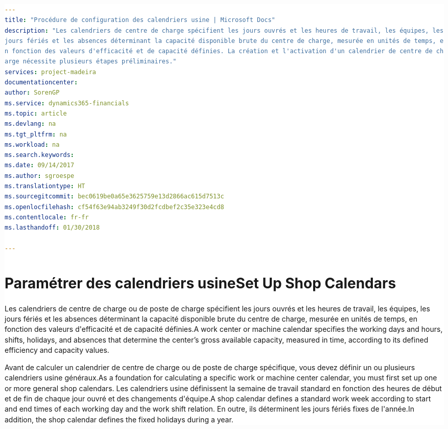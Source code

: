 ```yaml
---
title: "Procédure de configuration des calendriers usine | Microsoft Docs"
description: "Les calendriers de centre de charge spécifient les jours ouvrés et les heures de travail, les équipes, les jours fériés et les absences déterminant la capacité disponible brute du centre de charge, mesurée en unités de temps, en fonction des valeurs d'efficacité et de capacité définies. La création et l'activation d'un calendrier de centre de charge nécessite plusieurs étapes préliminaires."
services: project-madeira
documentationcenter: 
author: SorenGP
ms.service: dynamics365-financials
ms.topic: article
ms.devlang: na
ms.tgt_pltfrm: na
ms.workload: na
ms.search.keywords: 
ms.date: 09/14/2017
ms.author: sgroespe
ms.translationtype: HT
ms.sourcegitcommit: bec0619be0a65e3625759e13d2866ac615d7513c
ms.openlocfilehash: cf54f63e94ab3249f30d2fcdbef2c35e323e4cd8
ms.contentlocale: fr-fr
ms.lasthandoff: 01/30/2018

---
```

# <a name="set-up-shop-calendars"></a><span data-ttu-id="5e98c-104">Paramétrer des calendriers usine</span><span class="sxs-lookup"><span data-stu-id="5e98c-104">Set Up Shop Calendars</span></span>
<span data-ttu-id="5e98c-105">Les calendriers de centre de charge ou de poste de charge spécifient les jours ouvrés et les heures de travail, les équipes, les jours fériés et les absences déterminant la capacité disponible brute du centre de charge, mesurée en unités de temps, en fonction des valeurs d'efficacité et de capacité définies.</span><span class="sxs-lookup"><span data-stu-id="5e98c-105">A work center or machine calendar specifies the working days and hours, shifts, holidays, and absences that determine the center’s gross available capacity, measured in time, according to its defined efficiency and capacity values.</span></span>

<span data-ttu-id="5e98c-106">Avant de calculer un calendrier de centre de charge ou de poste de charge spécifique, vous devez définir un ou plusieurs calendriers usine généraux.</span><span class="sxs-lookup"><span data-stu-id="5e98c-106">As a foundation for calculating a specific work or machine center calendar, you must first set up one or more general shop calendars.</span></span> <span data-ttu-id="5e98c-107">Les calendriers usine définissent la semaine de travail standard en fonction des heures de début et de fin de chaque jour ouvré et des changements d'équipe.</span><span class="sxs-lookup"><span data-stu-id="5e98c-107">A shop calendar defines a standard work week according to start and end times of each working day and the work shift relation.</span></span> <span data-ttu-id="5e98c-108">En outre, ils déterminent les jours fériés fixes de l'année.</span><span class="sxs-lookup"><span data-stu-id="5e98c-108">In addition, the shop calendar defines the fixed holidays during a year.</span></span>  
